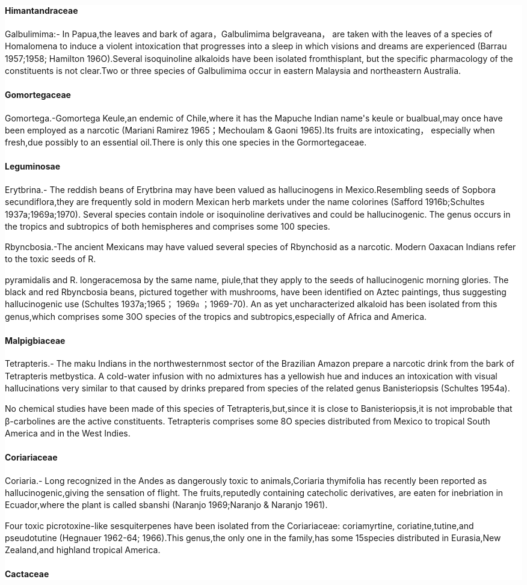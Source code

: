 #### Himantandraceae

Galbulimima:- In Papua,the leaves and bark of agara，Galbulimima belgraveana， are taken with the leaves of a species of Homalomena to induce a violent intoxication that progresses into a sleep in which visions and dreams are experienced (Barrau 1957;1958; Hamilton 196O).Several isoquinoline alkaloids have been isolated fromthisplant, but the specific pharmacology of the constituents is not clear.Two or three species of Galbulimima occur in eastern Malaysia and northeastern Australia.

#### Gomortegaceae

Gomortega.-Gomortega Keule,an endemic of Chile,where it has the Mapuche Indian name's keule or bualbual,may once have been employed as a narcotic (Mariani Ramirez 1965；Mechoulam & Gaoni 1965).Its fruits are intoxicating， especially when fresh,due possibly to an essential oil.There is only this one species in the Gormortegaceae.

#### Leguminosae

Erytbrina.- The reddish beans of Erytbrina may have been valued as hallucinogens in Mexico.Resembling seeds of Sopbora secundiflora,they are frequently sold in modern Mexican herb markets under the name colorines (Safford 1916b;Schultes 1937a;1969a;1970). Several species contain indole or isoquinoline derivatives and could be hallucinogenic. The genus occurs in the tropics and subtropics of both hemispheres and comprises some 100 species.

Rbyncbosia.-The ancient Mexicans may have valued several species of Rbynchosid as a narcotic. Modern Oaxacan Indians refer to the toxic seeds of R.

pyramidalis and R. longeracemosa by the same name, piule,that they apply to the seeds of hallucinogenic morning glories. The black and red Rbyncbosia beans, pictured together with mushrooms, have been identified on Aztec paintings, thus suggesting hallucinogenic use (Schultes 1937a;1965； $1 9 6 9 \mathfrak { a }$ ；1969-70). An as yet uncharacterized alkaloid has been isolated from this genus,which comprises some 30O species of the tropics and subtropics,especially of Africa and America.

#### Malpigbiaceae

Tetrapteris.- The maku Indians in the northwesternmost sector of the Brazilian Amazon prepare a narcotic drink from the bark of Tetrapteris metbystica. A cold-water infusion with no admixtures has a yellowish hue and induces an intoxication with visual hallucinations very similar to that caused by drinks prepared from species of the related genus Banisteriopsis (Schultes 1954a).

No chemical studies have been made of this species of Tetrapteris,but,since it is close to Banisteriopsis,it is not improbable that β-carbolines are the active constituents. Tetrapteris comprises some 8O species distributed from Mexico to tropical South America and in the West Indies.

#### Coriariaceae

Coriaria.- Long recognized in the Andes as dangerously toxic to animals,Coriaria thymifolia has recently been reported as hallucinogenic,giving the sensation of flight. The fruits,reputedly containing catecholic derivatives, are eaten for inebriation in Ecuador,where the plant is called sbanshi (Naranjo 1969;Naranjo & Naranjo 1961).

Four toxic picrotoxine-like sesquiterpenes have been isolated from the Coriariaceae: coriamyrtine, coriatine,tutine,and pseudotutine (Hegnauer 1962-64; 1966).This genus,the only one in the family,has some 15species distributed in Eurasia,New Zealand,and highland tropical America.

#### Cactaceae
